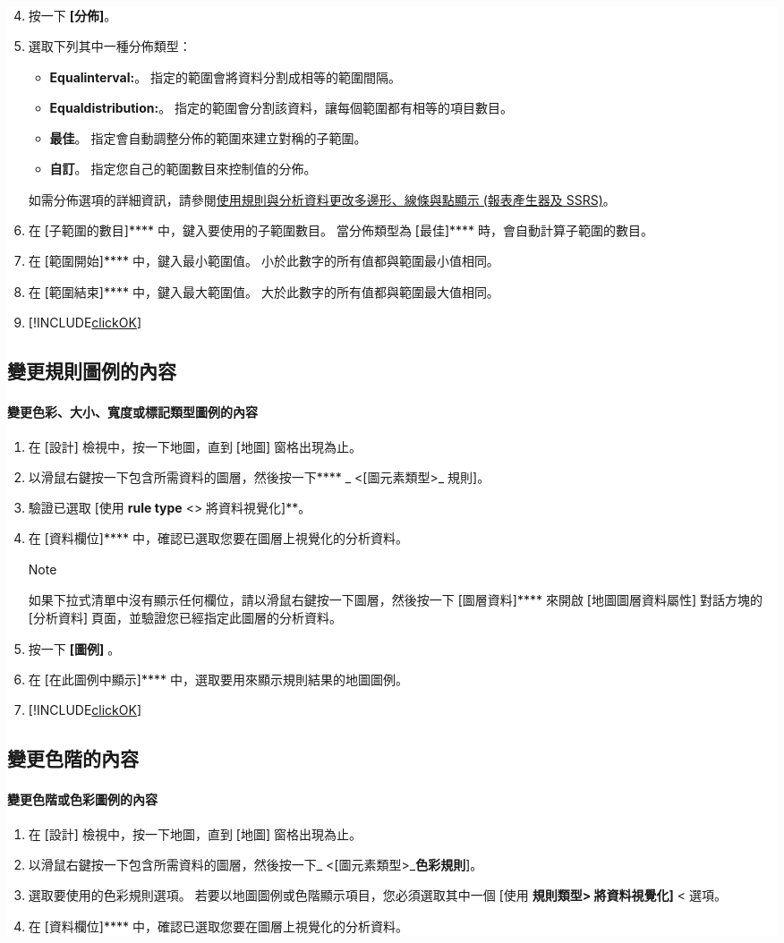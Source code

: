 4.  按一下 **[分佈]**。  
  
5.  選取下列其中一種分佈類型：  
  
    -   **Equalinterval:**。 指定的範圍會將資料分割成相等的範圍間隔。  
  
    -   **Equaldistribution:**。 指定的範圍會分割該資料，讓每個範圍都有相等的項目數目。  
  
    -   **最佳**。 指定會自動調整分佈的範圍來建立對稱的子範圍。  
  
    -   **自訂**。 指定您自己的範圍數目來控制值的分佈。  
  
     如需分佈選項的詳細資訊，請參閱[使用規則與分析資料更改多邊形、線條與點顯示 &#40;報表產生器及 SSRS&#41;](vary-polygon-line-and-point-display-by-rules-and-analytical-data.md)。  
  
6.  在 [子範圍的數目]**** 中，鍵入要使用的子範圍數目。 當分佈類型為 [最佳]**** 時，會自動計算子範圍的數目。  
  
7.  在 [範圍開始]**** 中，鍵入最小範圍值。 小於此數字的所有值都與範圍最小值相同。  
  
8.  在 [範圍結束]**** 中，鍵入最大範圍值。 大於此數字的所有值都與範圍最大值相同。  
  
9. [!INCLUDE[clickOK](../../../includes/clickok-md.md)]  
  
  
  
##  <a name="RuleLegend"></a>變更規則圖例的內容  
  
#### <a name="to-change-the-contents-of-a-color-size-width-or-marker-type-legend"></a>變更色彩、大小、寬度或標記類型圖例的內容  
  
1.  在 [設計] 檢視中，按一下地圖，直到 [地圖] 窗格出現為止。  
  
2.  以滑鼠右鍵按一下包含所需資料的圖層，然後按一下**** _ \<[圖元素類型\>_ 規則]。  
  
3.  驗證已選取 [使用 **rule type** \<> 將資料視覺化]**。  
  
4.  在 [資料欄位]**** 中，確認已選取您要在圖層上視覺化的分析資料。  
  
    > [!NOTE]  
    >  如果下拉式清單中沒有顯示任何欄位，請以滑鼠右鍵按一下圖層，然後按一下 [圖層資料]**** 來開啟 [地圖圖層資料屬性] 對話方塊的 [分析資料] 頁面，並驗證您已經指定此圖層的分析資料。  
  
5.  按一下 **[圖例]** 。  
  
6.  在 [在此圖例中顯示]**** 中，選取要用來顯示規則結果的地圖圖例。  
  
7.  [!INCLUDE[clickOK](../../../includes/clickok-md.md)]  
  
  
  
##  <a name="ColorScale"></a>變更色階的內容  
  
#### <a name="to-change-the-contents-of-the-color-scale-or-a-color-legend"></a>變更色階或色彩圖例的內容  
  
1.  在 [設計] 檢視中，按一下地圖，直到 [地圖] 窗格出現為止。  
  
2.  以滑鼠右鍵按一下包含所需資料的圖層，然後按一下_ \<[圖元素類型\>_**色彩規則**]。  
  
3.  選取要使用的色彩規則選項。 若要以地圖圖例或色階顯示項目，您必須選取其中一個 [使用 **規則類型> 將資料視覺化]** \< 選項。  
  
4.  在 [資料欄位]**** 中，確認已選取您要在圖層上視覺化的分析資料。  
  